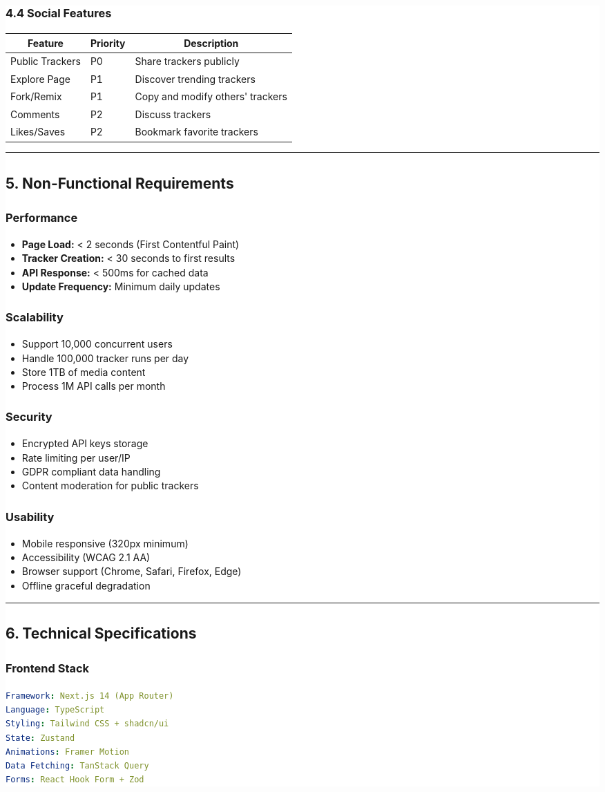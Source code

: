 ### 4.4 Social Features
| Feature | Priority | Description |
|---------|----------|-------------|
| Public Trackers | P0 | Share trackers publicly |
| Explore Page | P1 | Discover trending trackers |
| Fork/Remix | P1 | Copy and modify others' trackers |
| Comments | P2 | Discuss trackers |
| Likes/Saves | P2 | Bookmark favorite trackers |

---

## 5. Non-Functional Requirements

### Performance
- **Page Load:** < 2 seconds (First Contentful Paint)
- **Tracker Creation:** < 30 seconds to first results
- **API Response:** < 500ms for cached data
- **Update Frequency:** Minimum daily updates

### Scalability
- Support 10,000 concurrent users
- Handle 100,000 tracker runs per day
- Store 1TB of media content
- Process 1M API calls per month

### Security
- Encrypted API keys storage
- Rate limiting per user/IP
- GDPR compliant data handling
- Content moderation for public trackers

### Usability
- Mobile responsive (320px minimum)
- Accessibility (WCAG 2.1 AA)
- Browser support (Chrome, Safari, Firefox, Edge)
- Offline graceful degradation

---

## 6. Technical Specifications

### Frontend Stack
```yaml
Framework: Next.js 14 (App Router)
Language: TypeScript
Styling: Tailwind CSS + shadcn/ui
State: Zustand
Animations: Framer Motion
Data Fetching: TanStack Query
Forms: React Hook Form + Zod
```
